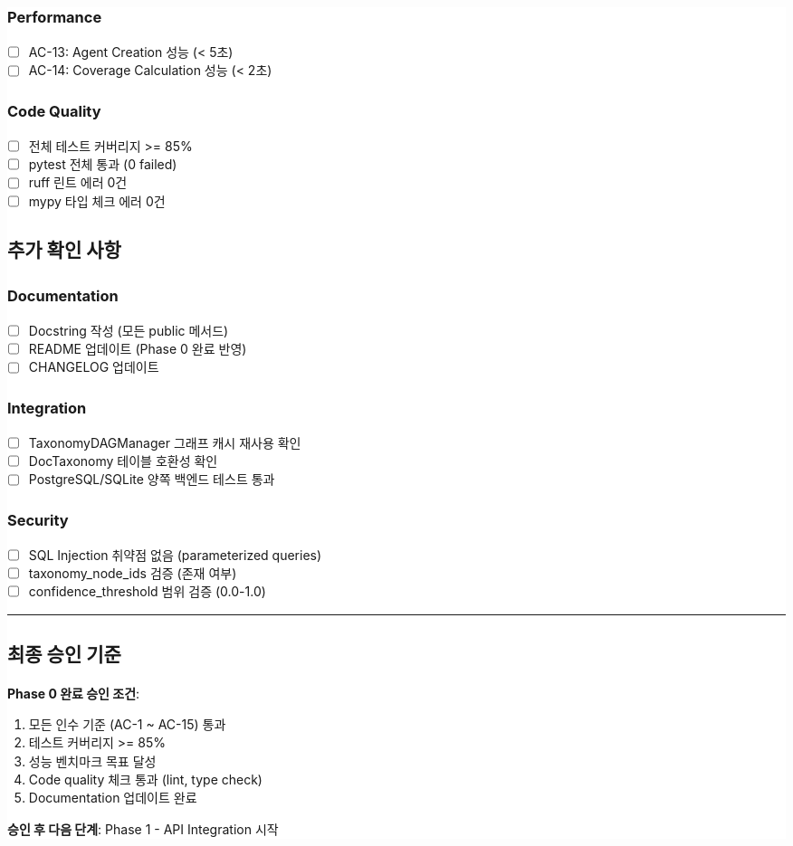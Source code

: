 ### Performance
- [ ] AC-13: Agent Creation 성능 (< 5초)
- [ ] AC-14: Coverage Calculation 성능 (< 2초)

### Code Quality
- [ ] 전체 테스트 커버리지 >= 85%
- [ ] pytest 전체 통과 (0 failed)
- [ ] ruff 린트 에러 0건
- [ ] mypy 타입 체크 에러 0건

## 추가 확인 사항

### Documentation
- [ ] Docstring 작성 (모든 public 메서드)
- [ ] README 업데이트 (Phase 0 완료 반영)
- [ ] CHANGELOG 업데이트

### Integration
- [ ] TaxonomyDAGManager 그래프 캐시 재사용 확인
- [ ] DocTaxonomy 테이블 호환성 확인
- [ ] PostgreSQL/SQLite 양쪽 백엔드 테스트 통과

### Security
- [ ] SQL Injection 취약점 없음 (parameterized queries)
- [ ] taxonomy_node_ids 검증 (존재 여부)
- [ ] confidence_threshold 범위 검증 (0.0-1.0)

---

## 최종 승인 기준

**Phase 0 완료 승인 조건**:
1. 모든 인수 기준 (AC-1 ~ AC-15) 통과
2. 테스트 커버리지 >= 85%
3. 성능 벤치마크 목표 달성
4. Code quality 체크 통과 (lint, type check)
5. Documentation 업데이트 완료

**승인 후 다음 단계**: Phase 1 - API Integration 시작
